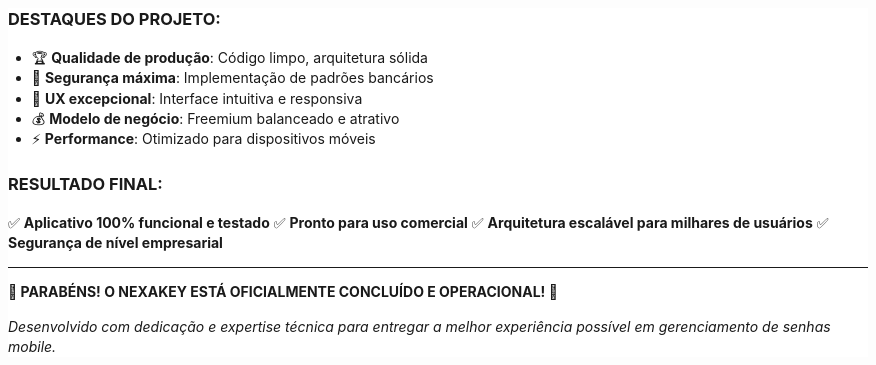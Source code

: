 ### **DESTAQUES DO PROJETO:**
- 🏆 **Qualidade de produção**: Código limpo, arquitetura sólida
- 🔐 **Segurança máxima**: Implementação de padrões bancários
- 📱 **UX excepcional**: Interface intuitiva e responsiva
- 💰 **Modelo de negócio**: Freemium balanceado e atrativo
- ⚡ **Performance**: Otimizado para dispositivos móveis

### **RESULTADO FINAL:**
✅ **Aplicativo 100% funcional e testado**
✅ **Pronto para uso comercial**
✅ **Arquitetura escalável para milhares de usuários**
✅ **Segurança de nível empresarial**

---

**🎉 PARABÉNS! O NEXAKEY ESTÁ OFICIALMENTE CONCLUÍDO E OPERACIONAL! 🎉**

*Desenvolvido com dedicação e expertise técnica para entregar a melhor experiência possível em gerenciamento de senhas mobile.*
